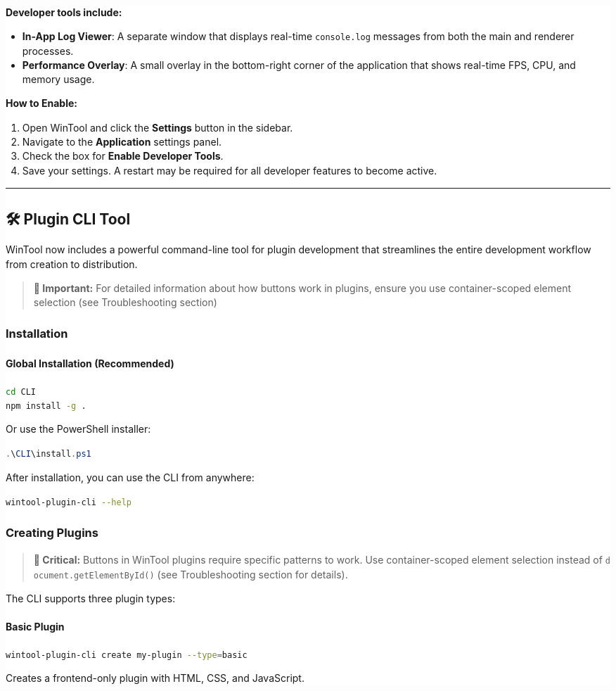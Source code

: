**Developer tools include:**
-   **In-App Log Viewer**: A separate window that displays real-time `console.log` messages from both the main and renderer processes.
-   **Performance Overlay**: A small overlay in the bottom-right corner of the application that shows real-time FPS, CPU, and memory usage.

**How to Enable:**
1.  Open WinTool and click the **Settings** button in the sidebar.
2.  Navigate to the **Application** settings panel.
3.  Check the box for **Enable Developer Tools**.
4.  Save your settings. A restart may be required for all developer features to become active.

---

## 🛠️ Plugin CLI Tool

WinTool now includes a powerful command-line tool for plugin development that streamlines the entire development workflow from creation to distribution.

> **🔘 Important:** For detailed information about how buttons work in plugins, ensure you use container-scoped element selection (see Troubleshooting section)

### Installation

#### Global Installation (Recommended)

```bash
cd CLI
npm install -g .
```

Or use the PowerShell installer:

```powershell
.\CLI\install.ps1
```

After installation, you can use the CLI from anywhere:

```bash
wintool-plugin-cli --help
```

### Creating Plugins

> **🔘 Critical:** Buttons in WinTool plugins require specific patterns to work. Use container-scoped element selection instead of `document.getElementById()` (see Troubleshooting section for details).

The CLI supports three plugin types:

#### Basic Plugin
```bash
wintool-plugin-cli create my-plugin --type=basic
```
Creates a frontend-only plugin with HTML, CSS, and JavaScript.
